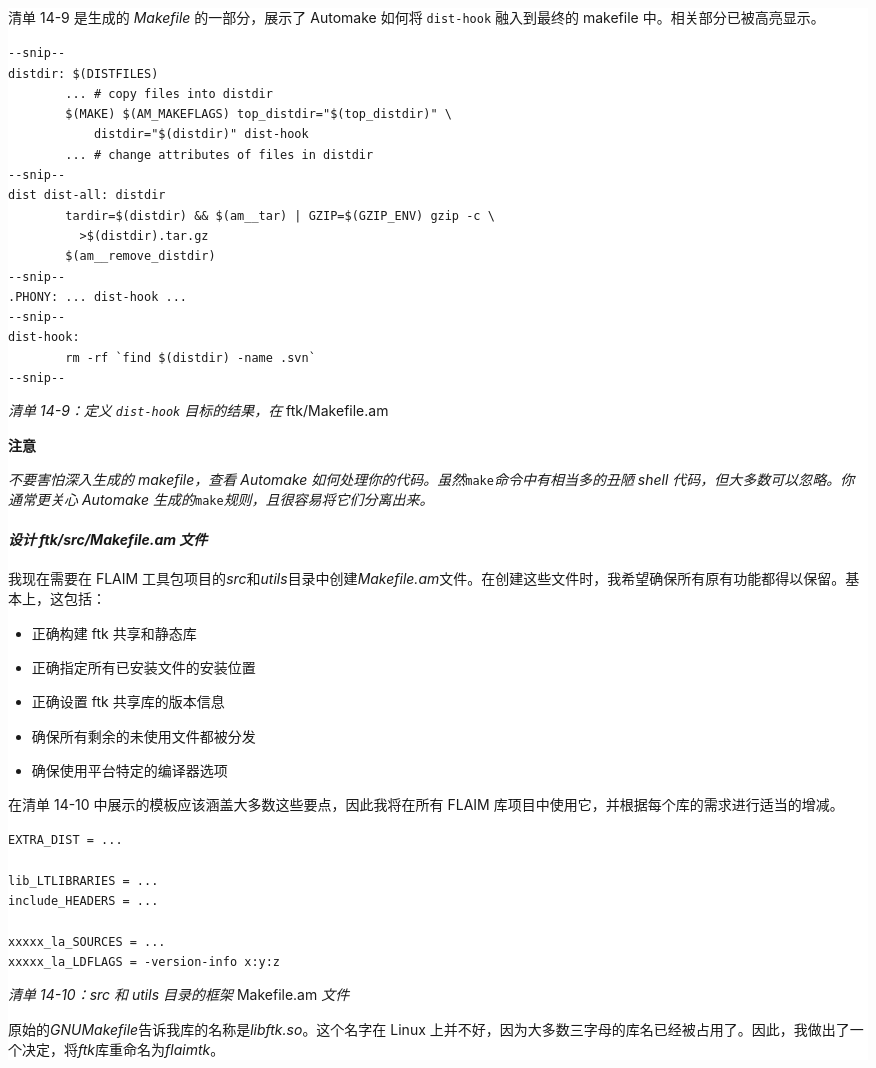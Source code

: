 清单 14-9 是生成的 *Makefile* 的一部分，展示了 Automake 如何将 `dist-hook` 融入到最终的 makefile 中。相关部分已被高亮显示。

```
--snip--
distdir: $(DISTFILES)
        ... # copy files into distdir
        $(MAKE) $(AM_MAKEFLAGS) top_distdir="$(top_distdir)" \
            distdir="$(distdir)" dist-hook
        ... # change attributes of files in distdir
--snip--
dist dist-all: distdir
        tardir=$(distdir) && $(am__tar) | GZIP=$(GZIP_ENV) gzip -c \
          >$(distdir).tar.gz
        $(am__remove_distdir)
--snip--
.PHONY: ... dist-hook ...
--snip--
dist-hook:
        rm -rf `find $(distdir) -name .svn`
--snip--
```

*清单 14-9：定义 `dist-hook` 目标的结果，在* ftk/Makefile.am

**注意**

*不要害怕深入生成的 makefile，查看 Automake 如何处理你的代码。虽然*`make`*命令中有相当多的丑陋 shell 代码，但大多数可以忽略。你通常更关心 Automake 生成的*`make`*规则，且很容易将它们分离出来。*

#### *设计 ftk/src/Makefile.am 文件*

我现在需要在 FLAIM 工具包项目的*src*和*utils*目录中创建*Makefile.am*文件。在创建这些文件时，我希望确保所有原有功能都得以保留。基本上，这包括：

+   正确构建 ftk 共享和静态库

+   正确指定所有已安装文件的安装位置

+   正确设置 ftk 共享库的版本信息

+   确保所有剩余的未使用文件都被分发

+   确保使用平台特定的编译器选项

在清单 14-10 中展示的模板应该涵盖大多数这些要点，因此我将在所有 FLAIM 库项目中使用它，并根据每个库的需求进行适当的增减。

```
EXTRA_DIST = ...

lib_LTLIBRARIES = ...
include_HEADERS = ...

xxxxx_la_SOURCES = ...
xxxxx_la_LDFLAGS = -version-info x:y:z
```

*清单 14-10：src 和 utils 目录的框架* Makefile.am *文件*

原始的*GNUMakefile*告诉我库的名称是*libftk.so*。这个名字在 Linux 上并不好，因为大多数三字母的库名已经被占用了。因此，我做出了一个决定，将*ftk*库重命名为*flaimtk*。
